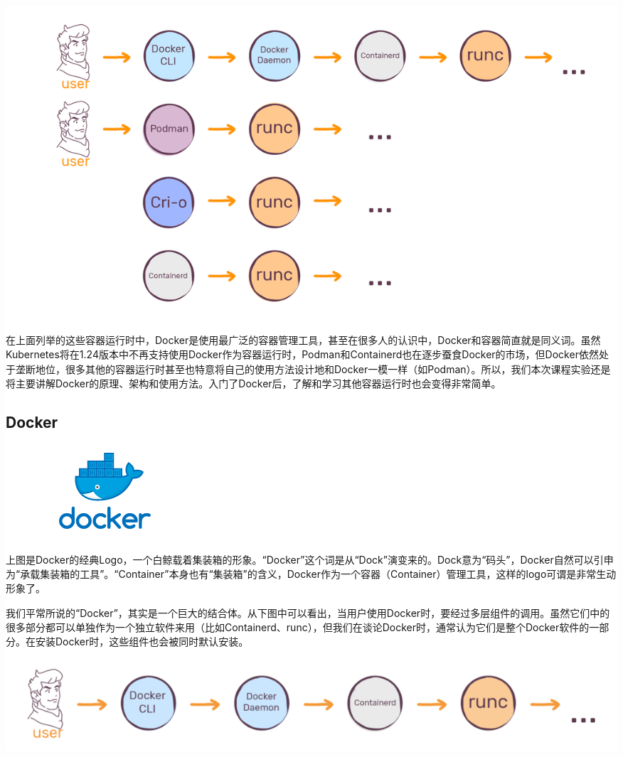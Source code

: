 ![Untitled](images/Untitled%2011.png)

在上面列举的这些容器运行时中，Docker是使用最广泛的容器管理工具，甚至在很多人的认识中，Docker和容器简直就是同义词。虽然Kubernetes将在1.24版本中不再支持使用Docker作为容器运行时，Podman和Containerd也在逐步蚕食Docker的市场，但Docker依然处于垄断地位，很多其他的容器运行时甚至也特意将自己的使用方法设计地和Docker一模一样（如Podman）。所以，我们本次课程实验还是将主要讲解Docker的原理、架构和使用方法。入门了Docker后，了解和学习其他容器运行时也会变得非常简单。

## Docker

![Untitled](images/Untitled%2012.png)

上图是Docker的经典Logo，一个白鲸载着集装箱的形象。“Docker”这个词是从“Dock”演变来的。Dock意为“码头”，Docker自然可以引申为“承载集装箱的工具”。“Container”本身也有“集装箱”的含义，Docker作为一个容器（Container）管理工具，这样的logo可谓是非常生动形象了。

我们平常所说的“Docker”，其实是一个巨大的结合体。从下图中可以看出，当用户使用Docker时，要经过多层组件的调用。虽然它们中的很多部分都可以单独作为一个独立软件来用（比如Containerd、runc），但我们在谈论Docker时，通常认为它们是整个Docker软件的一部分。在安装Docker时，这些组件也会被同时默认安装。

![Untitled](images/Untitled%2013.png)
